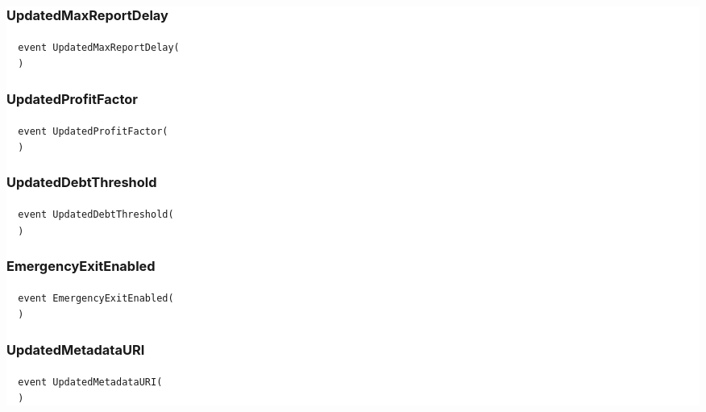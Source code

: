 

### UpdatedMaxReportDelay
```solidity
  event UpdatedMaxReportDelay(
  )
```



### UpdatedProfitFactor
```solidity
  event UpdatedProfitFactor(
  )
```



### UpdatedDebtThreshold
```solidity
  event UpdatedDebtThreshold(
  )
```



### EmergencyExitEnabled
```solidity
  event EmergencyExitEnabled(
  )
```



### UpdatedMetadataURI
```solidity
  event UpdatedMetadataURI(
  )
```



